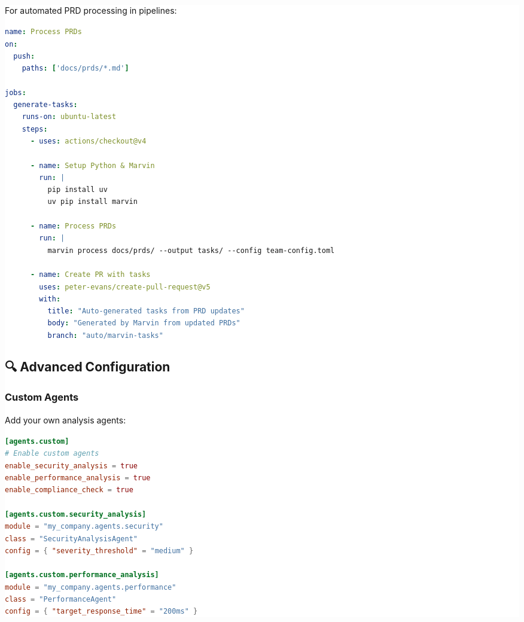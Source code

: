 For automated PRD processing in pipelines:

```yaml title=".github/workflows/process-prds.yml"
name: Process PRDs
on:
  push:
    paths: ['docs/prds/*.md']

jobs:
  generate-tasks:
    runs-on: ubuntu-latest
    steps:
      - uses: actions/checkout@v4
      
      - name: Setup Python & Marvin
        run: |
          pip install uv
          uv pip install marvin
          
      - name: Process PRDs
        run: |
          marvin process docs/prds/ --output tasks/ --config team-config.toml
          
      - name: Create PR with tasks
        uses: peter-evans/create-pull-request@v5
        with:
          title: "Auto-generated tasks from PRD updates"
          body: "Generated by Marvin from updated PRDs"
          branch: "auto/marvin-tasks"
```

## 🔍 **Advanced Configuration**

### Custom Agents

Add your own analysis agents:

```toml title="marvin.toml"
[agents.custom]
# Enable custom agents
enable_security_analysis = true
enable_performance_analysis = true
enable_compliance_check = true

[agents.custom.security_analysis]
module = "my_company.agents.security"
class = "SecurityAnalysisAgent"
config = { "severity_threshold" = "medium" }

[agents.custom.performance_analysis]
module = "my_company.agents.performance"
class = "PerformanceAgent"
config = { "target_response_time" = "200ms" }
```
